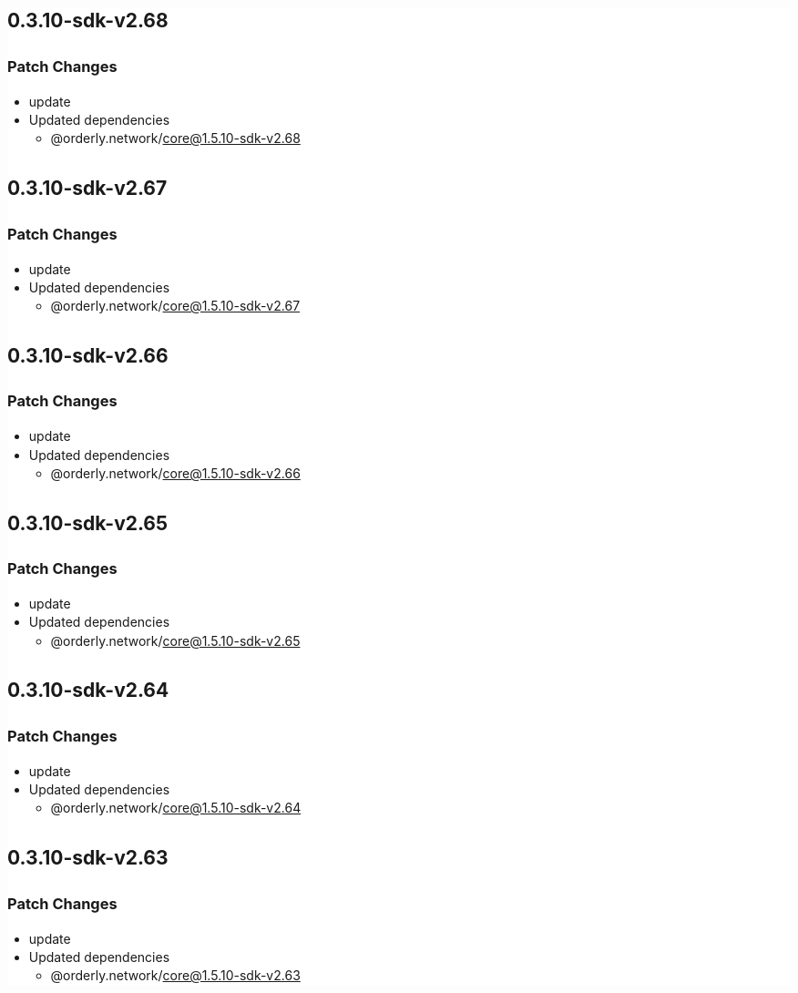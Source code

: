 ## 0.3.10-sdk-v2.68

### Patch Changes

- update
- Updated dependencies
  - @orderly.network/core@1.5.10-sdk-v2.68

## 0.3.10-sdk-v2.67

### Patch Changes

- update
- Updated dependencies
  - @orderly.network/core@1.5.10-sdk-v2.67

## 0.3.10-sdk-v2.66

### Patch Changes

- update
- Updated dependencies
  - @orderly.network/core@1.5.10-sdk-v2.66

## 0.3.10-sdk-v2.65

### Patch Changes

- update
- Updated dependencies
  - @orderly.network/core@1.5.10-sdk-v2.65

## 0.3.10-sdk-v2.64

### Patch Changes

- update
- Updated dependencies
  - @orderly.network/core@1.5.10-sdk-v2.64

## 0.3.10-sdk-v2.63

### Patch Changes

- update
- Updated dependencies
  - @orderly.network/core@1.5.10-sdk-v2.63
